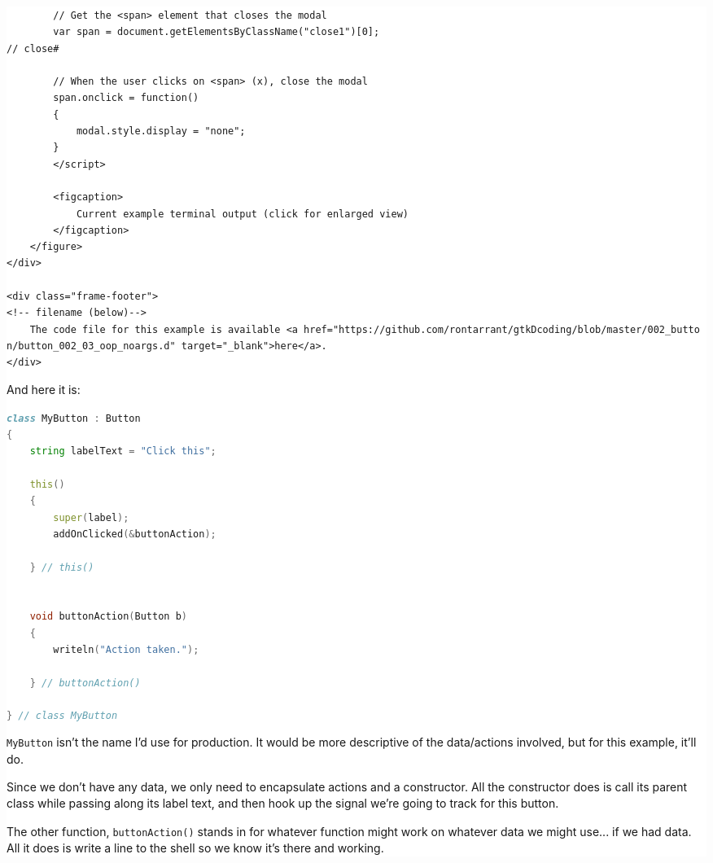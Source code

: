 			// Get the <span> element that closes the modal
			var span = document.getElementsByClassName("close1")[0];																				// close#
			
			// When the user clicks on <span> (x), close the modal
			span.onclick = function()
			{ 
				modal.style.display = "none";
			}
			</script>

			<figcaption>
				Current example terminal output (click for enlarged view)
			</figcaption>
		</figure>
	</div>

	<div class="frame-footer">																																<!-- filename (below)-->
		The code file for this example is available <a href="https://github.com/rontarrant/gtkDcoding/blob/master/002_button/button_002_03_oop_noargs.d" target="_blank">here</a>.
	</div>
</div>

And here it is:

```d
class MyButton : Button
{
	string labelText = "Click this";

	this()
	{
		super(label);
		addOnClicked(&buttonAction);
		
	} // this()
	
	
	void buttonAction(Button b)
	{
		writeln("Action taken.");
		
	} // buttonAction()
	
} // class MyButton
```

`MyButton` isn’t the name I’d use for production. It would be more descriptive of the data/actions involved, but for this example, it’ll do.

Since we don’t have any data, we only need to encapsulate actions and a constructor. All the constructor does is call its parent class while passing along its label text, and then hook up the signal we’re going to track for this button.

The other function, `buttonAction()` stands in for whatever function might work on whatever data we might use... if we had data. All it does is write a line to the shell so we know it’s there and working.
